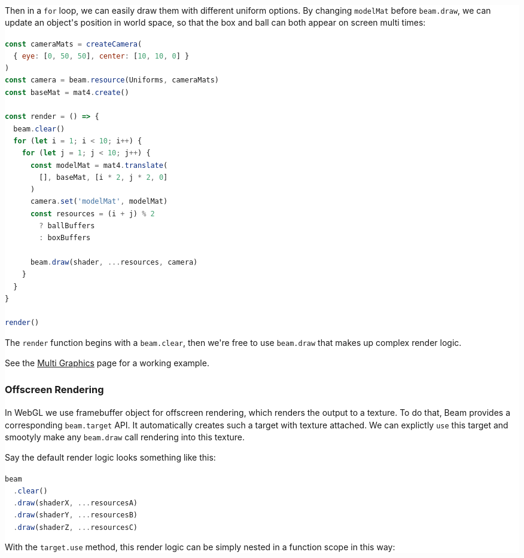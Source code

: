 Then in a `for` loop, we can easily draw them with different uniform options. By changing `modelMat` before `beam.draw`, we can update an object's position in world space, so that the box and ball can both appear on screen multi times:

``` js
const cameraMats = createCamera(
  { eye: [0, 50, 50], center: [10, 10, 0] }
)
const camera = beam.resource(Uniforms, cameraMats)
const baseMat = mat4.create()

const render = () => {
  beam.clear()
  for (let i = 1; i < 10; i++) {
    for (let j = 1; j < 10; j++) {
      const modelMat = mat4.translate(
        [], baseMat, [i * 2, j * 2, 0]
      )
      camera.set('modelMat', modelMat)
      const resources = (i + j) % 2
        ? ballBuffers
        : boxBuffers

      beam.draw(shader, ...resources, camera)
    }
  }
}

render()
```

The `render` function begins with a `beam.clear`, then we're free to use `beam.draw` that makes up complex render logic.

See the [Multi Graphics](./gallery/pages/basic-graphics/multi-graphics.js) page for a working example.

### Offscreen Rendering
In WebGL we use framebuffer object for offscreen rendering, which renders the output to a texture. To do that, Beam provides a corresponding `beam.target` API. It automatically creates such a target with texture attached. We can explictly `use` this target and smootyly make any `beam.draw` call rendering into this texture.

Say the default render logic looks something like this:

``` js
beam
  .clear()
  .draw(shaderX, ...resourcesA)
  .draw(shaderY, ...resourcesB)
  .draw(shaderZ, ...resourcesC)
```

With the `target.use` method, this render logic can be simply nested in a function scope in this way:

